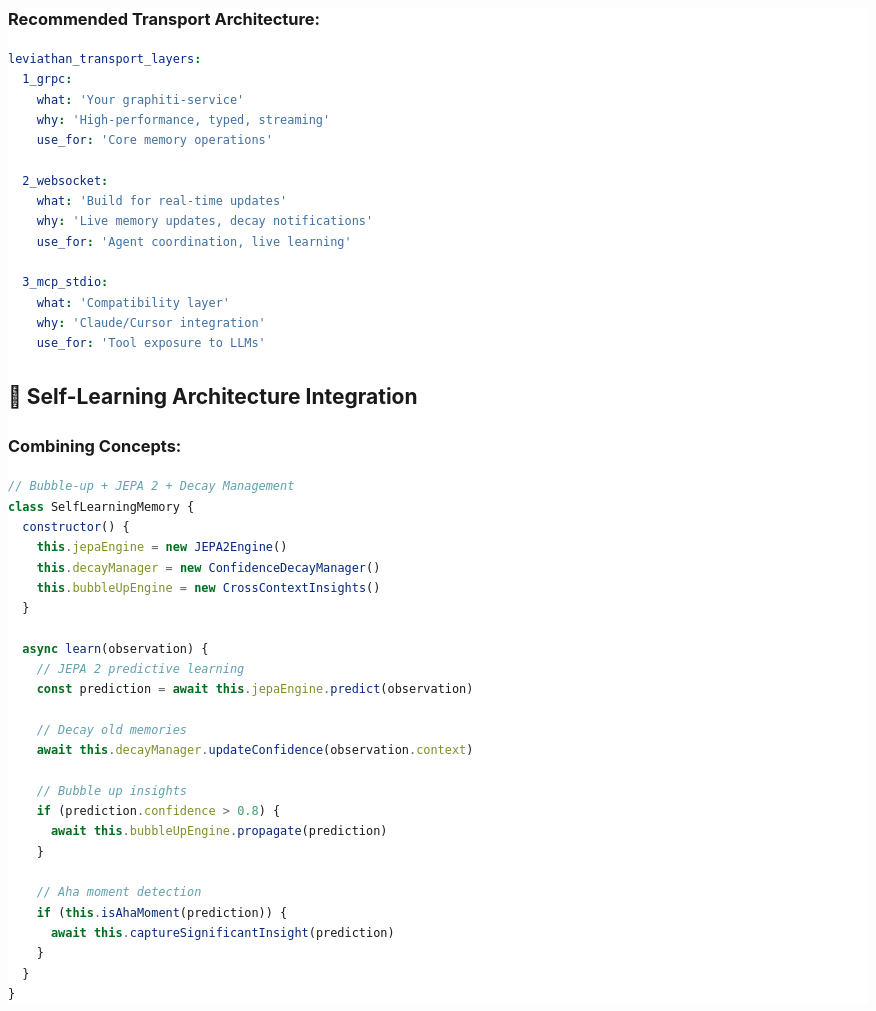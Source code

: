 ### Recommended Transport Architecture:

```yaml
leviathan_transport_layers:
  1_grpc:
    what: 'Your graphiti-service'
    why: 'High-performance, typed, streaming'
    use_for: 'Core memory operations'

  2_websocket:
    what: 'Build for real-time updates'
    why: 'Live memory updates, decay notifications'
    use_for: 'Agent coordination, live learning'

  3_mcp_stdio:
    what: 'Compatibility layer'
    why: 'Claude/Cursor integration'
    use_for: 'Tool exposure to LLMs'
```

## 🧠 Self-Learning Architecture Integration

### Combining Concepts:

```javascript
// Bubble-up + JEPA 2 + Decay Management
class SelfLearningMemory {
  constructor() {
    this.jepaEngine = new JEPA2Engine()
    this.decayManager = new ConfidenceDecayManager()
    this.bubbleUpEngine = new CrossContextInsights()
  }

  async learn(observation) {
    // JEPA 2 predictive learning
    const prediction = await this.jepaEngine.predict(observation)

    // Decay old memories
    await this.decayManager.updateConfidence(observation.context)

    // Bubble up insights
    if (prediction.confidence > 0.8) {
      await this.bubbleUpEngine.propagate(prediction)
    }

    // Aha moment detection
    if (this.isAhaMoment(prediction)) {
      await this.captureSignificantInsight(prediction)
    }
  }
}
```
